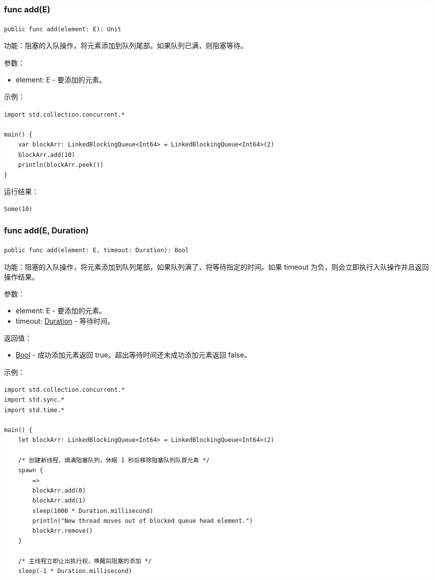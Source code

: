 ### func add(E)

```cangjie
public func add(element: E): Unit
```

功能：阻塞的入队操作，将元素添加到队列尾部。如果队列已满，则阻塞等待。

参数：

- element: E - 要添加的元素。

示例：


```cangjie
import std.collection.concurrent.*

main() {
    var blockArr: LinkedBlockingQueue<Int64> = LinkedBlockingQueue<Int64>(2)
    blockArr.add(10)
    println(blockArr.peek())
}
```

运行结果：

```text
Some(10)
```

### func add(E, Duration)

```cangjie
public func add(element: E, timeout: Duration): Bool
```

功能：阻塞的入队操作，将元素添加到队列尾部，如果队列满了，将等待指定的时间。如果 timeout 为负，则会立即执行入队操作并且返回操作结果。

参数：

- element: E - 要添加的元素。
- timeout: [Duration](../../core/core_package_api/core_package_structs.md#struct-duration) - 等待时间。

返回值：

- [Bool](../../core/core_package_api/core_package_intrinsics.md#bool) - 成功添加元素返回 true。超出等待时间还未成功添加元素返回 false。

示例：


```cangjie
import std.collection.concurrent.*
import std.sync.*
import std.time.*

main() {
    let blockArr: LinkedBlockingQueue<Int64> = LinkedBlockingQueue<Int64>(2)

    /* 创建新线程，填满阻塞队列，休眠 1 秒后移除阻塞队列队首元素 */
    spawn {
        =>
        blockArr.add(0)
        blockArr.add(1)
        sleep(1000 * Duration.millisecond)
        println("New thread moves out of blocked queue head element.")
        blockArr.remove()
    }

    /* 主线程立即让出执行权，唤醒后阻塞的添加 */
    sleep(-1 * Duration.millisecond)
```